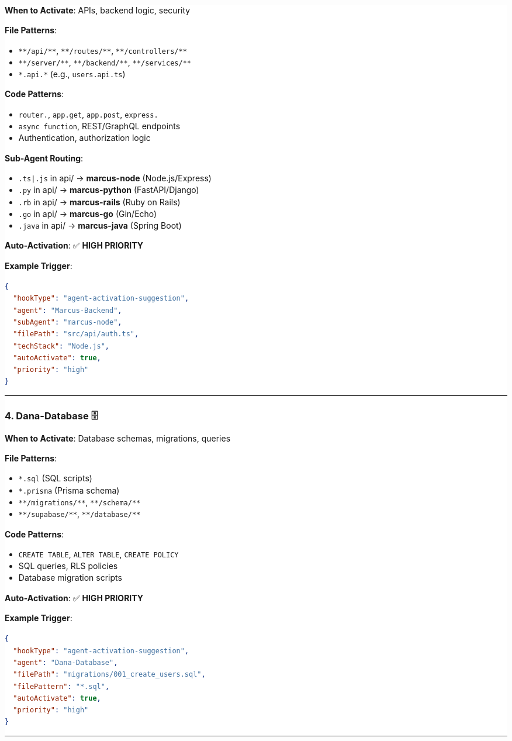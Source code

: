**When to Activate**: APIs, backend logic, security

**File Patterns**:
- `**/api/**`, `**/routes/**`, `**/controllers/**`
- `**/server/**`, `**/backend/**`, `**/services/**`
- `*.api.*` (e.g., `users.api.ts`)

**Code Patterns**:
- `router.`, `app.get`, `app.post`, `express.`
- `async function`, REST/GraphQL endpoints
- Authentication, authorization logic

**Sub-Agent Routing**:
- `.ts|.js` in api/ → **marcus-node** (Node.js/Express)
- `.py` in api/ → **marcus-python** (FastAPI/Django)
- `.rb` in api/ → **marcus-rails** (Ruby on Rails)
- `.go` in api/ → **marcus-go** (Gin/Echo)
- `.java` in api/ → **marcus-java** (Spring Boot)

**Auto-Activation**: ✅ **HIGH PRIORITY**

**Example Trigger**:
```json
{
  "hookType": "agent-activation-suggestion",
  "agent": "Marcus-Backend",
  "subAgent": "marcus-node",
  "filePath": "src/api/auth.ts",
  "techStack": "Node.js",
  "autoActivate": true,
  "priority": "high"
}
```

---

### 4. Dana-Database 🗄️

**When to Activate**: Database schemas, migrations, queries

**File Patterns**:
- `*.sql` (SQL scripts)
- `*.prisma` (Prisma schema)
- `**/migrations/**`, `**/schema/**`
- `**/supabase/**`, `**/database/**`

**Code Patterns**:
- `CREATE TABLE`, `ALTER TABLE`, `CREATE POLICY`
- SQL queries, RLS policies
- Database migration scripts

**Auto-Activation**: ✅ **HIGH PRIORITY**

**Example Trigger**:
```json
{
  "hookType": "agent-activation-suggestion",
  "agent": "Dana-Database",
  "filePath": "migrations/001_create_users.sql",
  "filePattern": "*.sql",
  "autoActivate": true,
  "priority": "high"
}
```

---